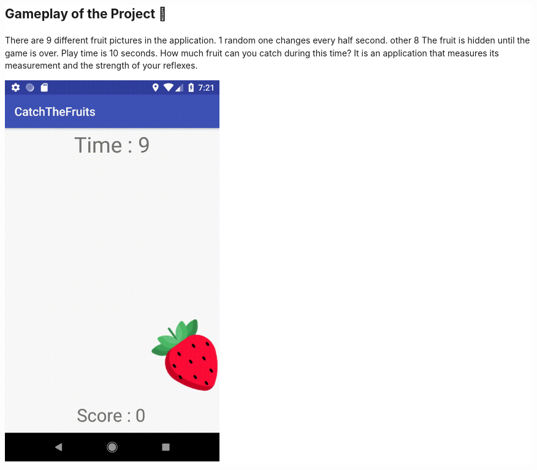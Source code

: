 
## Gameplay of the Project 👻

There are 9 different fruit pictures in the application. 1 random one changes every half second. other 8
The fruit is hidden until the game is over. Play time is 10 seconds. How much fruit can you catch during this time?
It is an application that measures its measurement and the strength of your reflexes.

<p>
  <img src="game.gif" width="350" >
</p>
